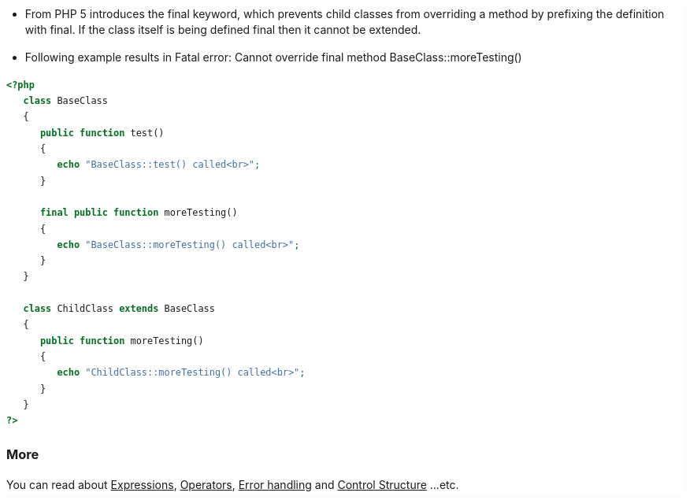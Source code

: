- From PHP 5 introduces the final keyword, which prevents child classes from overriding a method by prefixing the definition with final. If the class itself is being defined final then it cannot be extended.

- Following example results in Fatal error: Cannot override final method BaseClass::moreTesting()

```php
<?php
   class BaseClass 
   {
      public function test()
      {
         echo "BaseClass::test() called<br>";
      }
      
      final public function moreTesting()
      {
         echo "BaseClass::moreTesting() called<br>";
      }
   }
   
   class ChildClass extends BaseClass
   {
      public function moreTesting()
      {
         echo "ChildClass::moreTesting() called<br>";
      }
   }
?>
```

### More

You can read about [Expressions](https://www.php.net/manual/en/language.expressions.php), [Operators](https://www.php.net/manual/en/language.operators.php), [Error handling](https://www.php.net/manual/en/language.exceptions.php) and [Control Structure](https://www.php.net/manual/en/language.control-structures.php) ...etc.
